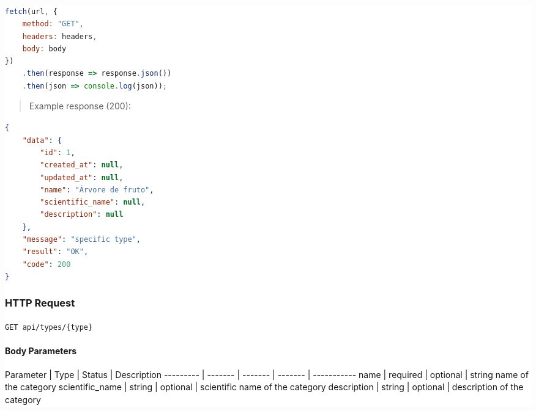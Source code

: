 ```javascript
fetch(url, {
    method: "GET",
    headers: headers,
    body: body
})
    .then(response => response.json())
    .then(json => console.log(json));
```


> Example response (200):

```json
{
    "data": {
        "id": 1,
        "created_at": null,
        "updated_at": null,
        "name": "Árvore de fruto",
        "scientific_name": null,
        "description": null
    },
    "message": "specific type",
    "result": "OK",
    "code": 200
}
```

### HTTP Request
`GET api/types/{type}`

#### Body Parameters

Parameter | Type | Status | Description
--------- | ------- | ------- | ------- | -----------
    name | required |  optional  | string name of the category
    scientific_name | string |  optional  | scientific name of the category
    description | string |  optional  | description of the category




